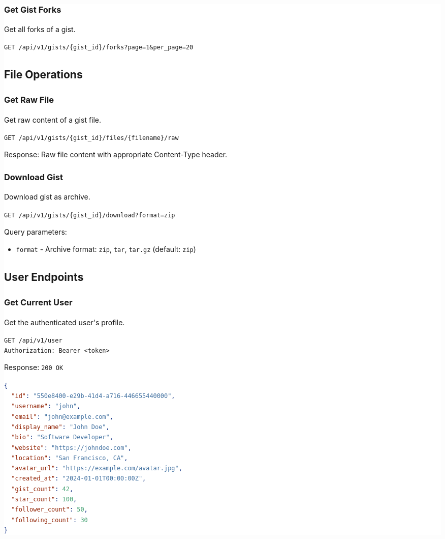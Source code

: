 ### Get Gist Forks

Get all forks of a gist.

```http
GET /api/v1/gists/{gist_id}/forks?page=1&per_page=20
```

## File Operations

### Get Raw File

Get raw content of a gist file.

```http
GET /api/v1/gists/{gist_id}/files/{filename}/raw
```

Response: Raw file content with appropriate Content-Type header.

### Download Gist

Download gist as archive.

```http
GET /api/v1/gists/{gist_id}/download?format=zip
```

Query parameters:
- `format` - Archive format: `zip`, `tar`, `tar.gz` (default: `zip`)

## User Endpoints

### Get Current User

Get the authenticated user's profile.

```http
GET /api/v1/user
Authorization: Bearer <token>
```

Response: `200 OK`
```json
{
  "id": "550e8400-e29b-41d4-a716-446655440000",
  "username": "john",
  "email": "john@example.com",
  "display_name": "John Doe",
  "bio": "Software Developer",
  "website": "https://johndoe.com",
  "location": "San Francisco, CA",
  "avatar_url": "https://example.com/avatar.jpg",
  "created_at": "2024-01-01T00:00:00Z",
  "gist_count": 42,
  "star_count": 100,
  "follower_count": 50,
  "following_count": 30
}
```
